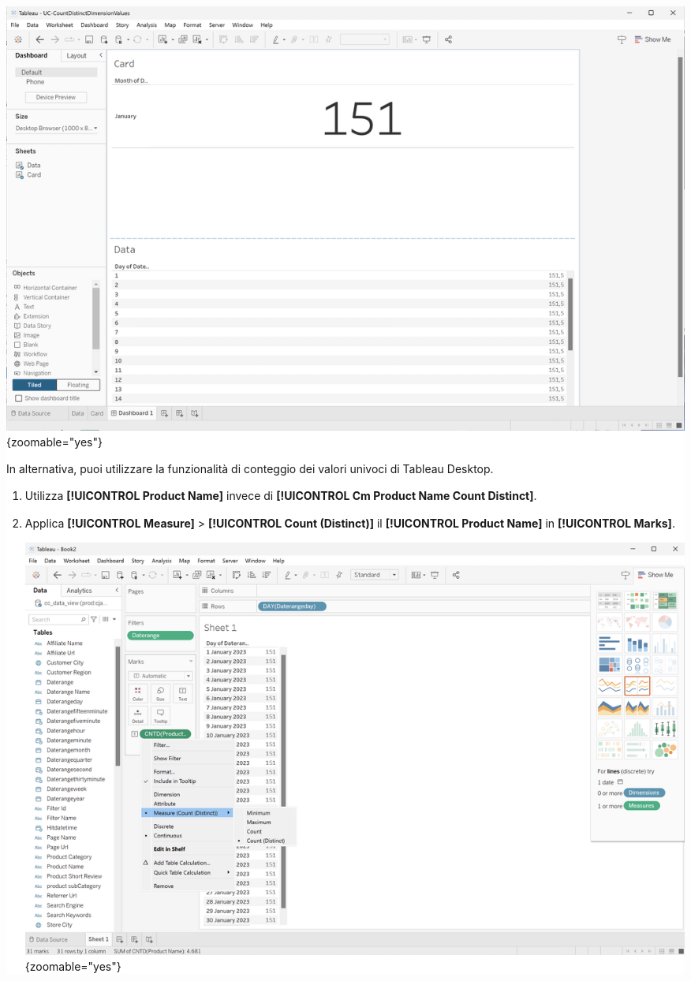   ![Dashboard desktop Tableau 1](assets/uc7-tableau-final.png){zoomable="yes"}


In alternativa, puoi utilizzare la funzionalità di conteggio dei valori univoci di Tableau Desktop.

1. Utilizza **[!UICONTROL Product Name]** invece di **[!UICONTROL Cm Product Name Count Distinct]**.
1. Applica **[!UICONTROL Measure]** > **[!UICONTROL Count (Distinct)]** il **[!UICONTROL Product Name]** in **[!UICONTROL Marks]**.

   ![Conteggio Tableau Distinct](assets/uc7-tableau-alternative.png){zoomable="yes"}